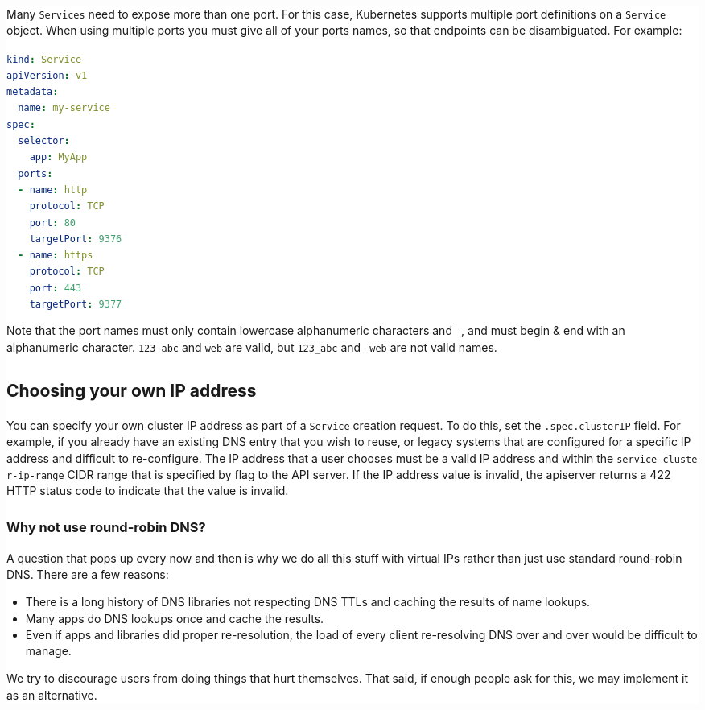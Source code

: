 Many `Services` need to expose more than one port.  For this case, Kubernetes
supports multiple port definitions on a `Service` object.  When using multiple
ports you must give all of your ports names, so that endpoints can be
disambiguated.  For example:

```yaml
kind: Service
apiVersion: v1
metadata:
  name: my-service
spec:
  selector:
    app: MyApp
  ports:
  - name: http
    protocol: TCP
    port: 80
    targetPort: 9376
  - name: https
    protocol: TCP
    port: 443
    targetPort: 9377
```

Note that the port names must only contain lowercase alphanumeric characters and `-`, and must begin & end with an alphanumeric character. `123-abc` and `web` are valid, but `123_abc` and `-web` are not valid names.

## Choosing your own IP address

You can specify your own cluster IP address as part of a `Service` creation
request.  To do this, set the `.spec.clusterIP` field. For example, if you
already have an existing DNS entry that you wish to reuse, or legacy systems
that are configured for a specific IP address and difficult to re-configure.
The IP address that a user chooses must be a valid IP address and within the
`service-cluster-ip-range` CIDR range that is specified by flag to the API
server.  If the IP address value is invalid, the apiserver returns a 422 HTTP
status code to indicate that the value is invalid.

### Why not use round-robin DNS?

A question that pops up every now and then is why we do all this stuff with
virtual IPs rather than just use standard round-robin DNS.  There are a few
reasons:

   * There is a long history of DNS libraries not respecting DNS TTLs and
     caching the results of name lookups.
   * Many apps do DNS lookups once and cache the results.
   * Even if apps and libraries did proper re-resolution, the load of every
     client re-resolving DNS over and over would be difficult to manage.

We try to discourage users from doing things that hurt themselves.  That said,
if enough people ask for this, we may implement it as an alternative.
